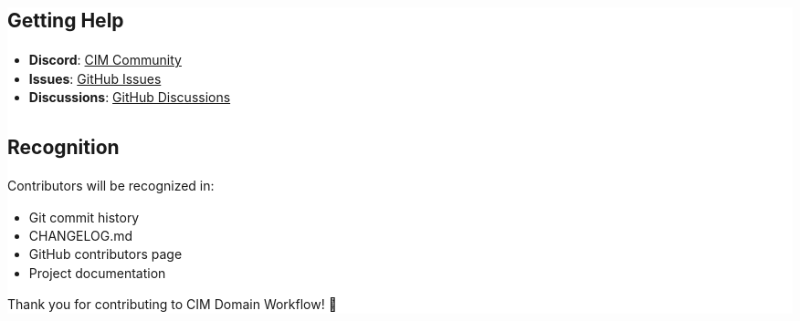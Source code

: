 ## Getting Help

- **Discord**: [CIM Community](https://discord.gg/cim)
- **Issues**: [GitHub Issues](https://github.com/thecowboyai/cim-domain-workflow/issues)
- **Discussions**: [GitHub Discussions](https://github.com/thecowboyai/cim-domain-workflow/discussions)

## Recognition

Contributors will be recognized in:
- Git commit history
- CHANGELOG.md
- GitHub contributors page
- Project documentation

Thank you for contributing to CIM Domain Workflow! 🎯